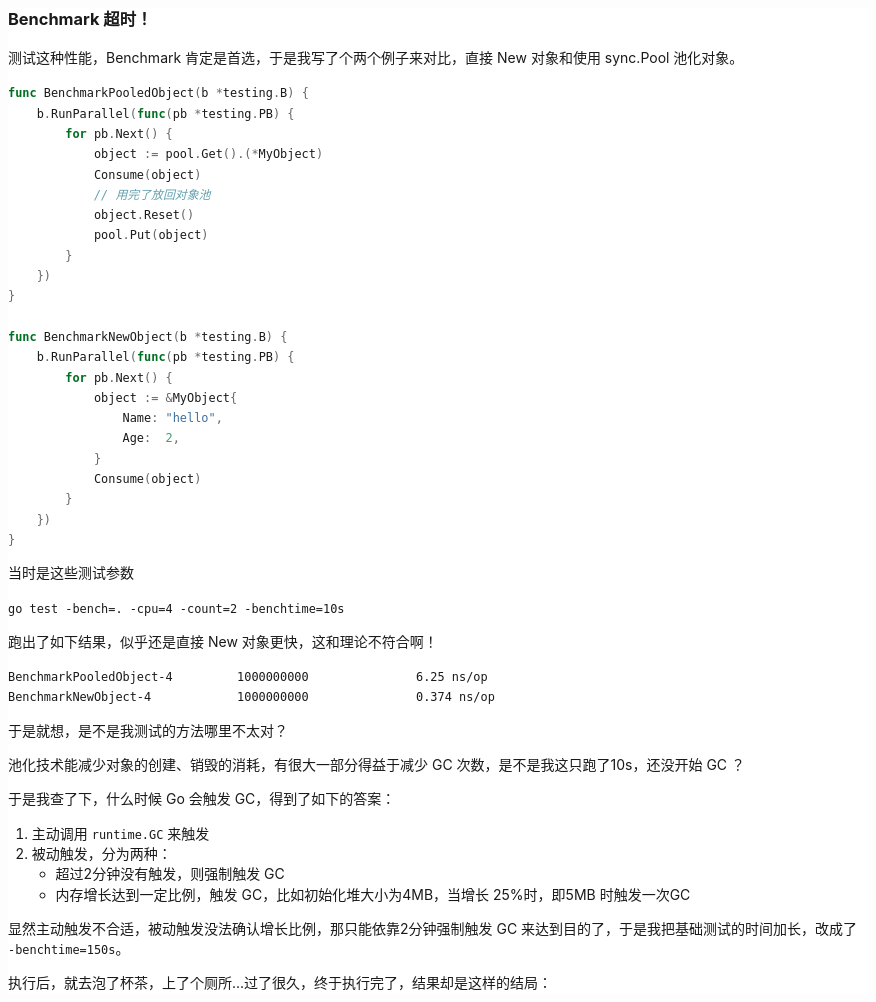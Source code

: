 ### Benchmark 超时！
测试这种性能，Benchmark 肯定是首选，于是我写了个两个例子来对比，直接 New 对象和使用 sync.Pool 池化对象。

```go
func BenchmarkPooledObject(b *testing.B) {
	b.RunParallel(func(pb *testing.PB) {
		for pb.Next() {
			object := pool.Get().(*MyObject)
			Consume(object)
			// 用完了放回对象池
			object.Reset()
			pool.Put(object)
		}
	})
}

func BenchmarkNewObject(b *testing.B) {
	b.RunParallel(func(pb *testing.PB) {
		for pb.Next() {
			object := &MyObject{
				Name: "hello",
				Age:  2,
			}
			Consume(object)
		}
	})
}
```

当时是这些测试参数

```
go test -bench=. -cpu=4 -count=2 -benchtime=10s
```

跑出了如下结果，似乎还是直接 New 对象更快，这和理论不符合啊！

```
BenchmarkPooledObject-4         1000000000               6.25 ns/op
BenchmarkNewObject-4            1000000000               0.374 ns/op
```

于是就想，是不是我测试的方法哪里不太对？

池化技术能减少对象的创建、销毁的消耗，有很大一部分得益于减少 GC 次数，是不是我这只跑了10s，还没开始 GC ？

于是我查了下，什么时候 Go 会触发 GC，得到了如下的答案：

1. 主动调用 `runtime.GC` 来触发
2. 被动触发，分为两种：
   - 超过2分钟没有触发，则强制触发 GC
   - 内存增长达到一定比例，触发 GC，比如初始化堆大小为4MB，当增长 25%时，即5MB 时触发一次GC

显然主动触发不合适，被动触发没法确认增长比例，那只能依靠2分钟强制触发 GC 来达到目的了，于是我把基础测试的时间加长，改成了  `-benchtime=150s`。

执行后，就去泡了杯茶，上了个厕所...过了很久，终于执行完了，结果却是这样的结局：
